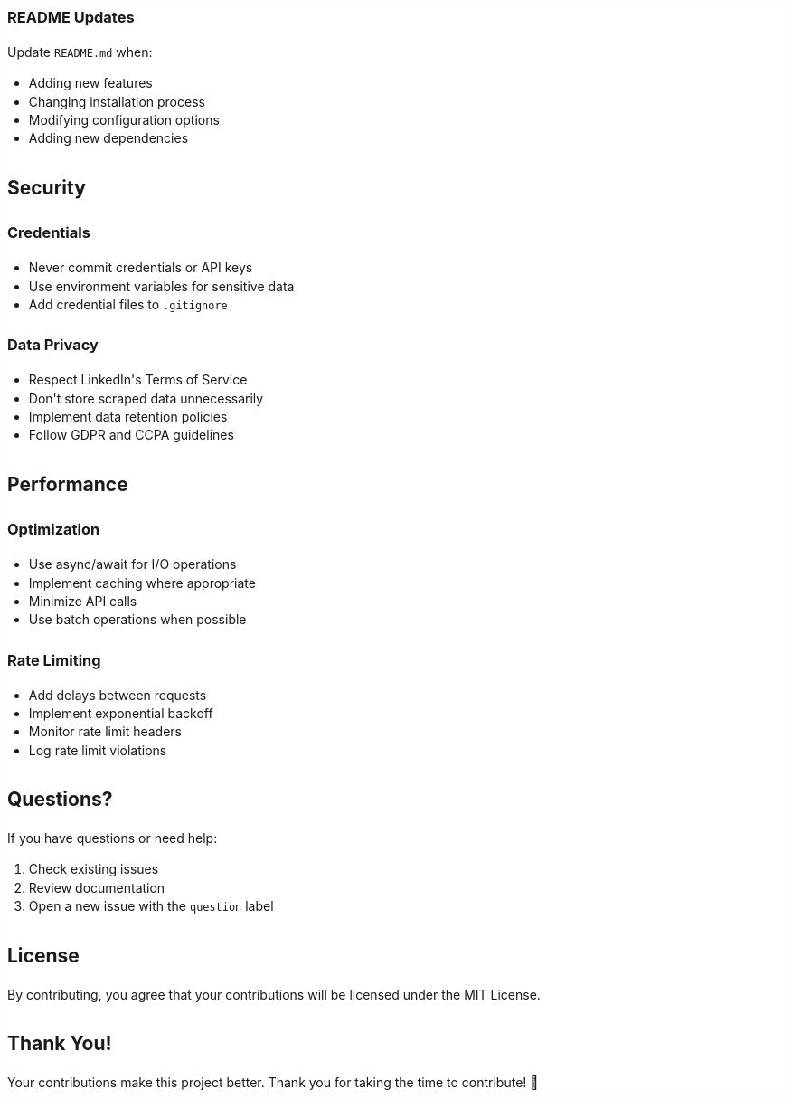### README Updates

Update `README.md` when:
- Adding new features
- Changing installation process
- Modifying configuration options
- Adding new dependencies

## Security

### Credentials

- Never commit credentials or API keys
- Use environment variables for sensitive data
- Add credential files to `.gitignore`

### Data Privacy

- Respect LinkedIn's Terms of Service
- Don't store scraped data unnecessarily
- Implement data retention policies
- Follow GDPR and CCPA guidelines

## Performance

### Optimization

- Use async/await for I/O operations
- Implement caching where appropriate
- Minimize API calls
- Use batch operations when possible

### Rate Limiting

- Add delays between requests
- Implement exponential backoff
- Monitor rate limit headers
- Log rate limit violations

## Questions?

If you have questions or need help:
1. Check existing issues
2. Review documentation
3. Open a new issue with the `question` label

## License

By contributing, you agree that your contributions will be licensed under the MIT License.

## Thank You!

Your contributions make this project better. Thank you for taking the time to contribute! 🎉

